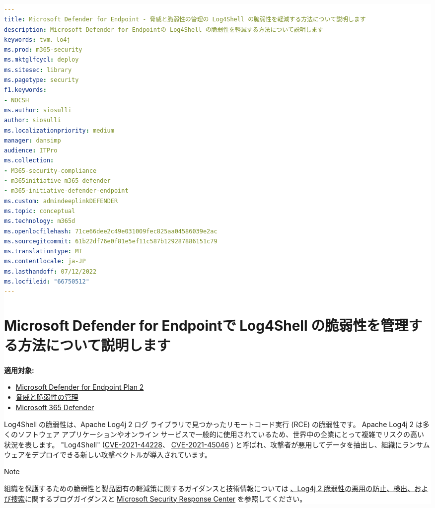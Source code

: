 ```yaml
---
title: Microsoft Defender for Endpoint - 脅威と脆弱性の管理の Log4Shell の脆弱性を軽減する方法について説明します
description: Microsoft Defender for Endpointの Log4Shell の脆弱性を軽減する方法について説明します
keywords: tvm、lo4j
ms.prod: m365-security
ms.mktglfcycl: deploy
ms.sitesec: library
ms.pagetype: security
f1.keywords:
- NOCSH
ms.author: siosulli
author: siosulli
ms.localizationpriority: medium
manager: dansimp
audience: ITPro
ms.collection:
- M365-security-compliance
- m365initiative-m365-defender
- m365-initiative-defender-endpoint
ms.custom: admindeeplinkDEFENDER
ms.topic: conceptual
ms.technology: m365d
ms.openlocfilehash: 71ce66dee2c49e031009fec825aa04586039e2ac
ms.sourcegitcommit: 61b22df76e0f81e5ef11c587b129287886151c79
ms.translationtype: MT
ms.contentlocale: ja-JP
ms.lasthandoff: 07/12/2022
ms.locfileid: "66750512"
---
```

# <a name="learn-how-to-manage-the-log4shell-vulnerability-in-microsoft-defender-for-endpoint"></a>Microsoft Defender for Endpointで Log4Shell の脆弱性を管理する方法について説明します

**適用対象:**

- [Microsoft Defender for Endpoint Plan 2](https://go.microsoft.com/fwlink/?linkid=2154037)
- [脅威と脆弱性の管理](defender-vulnerability-management.md)
- [Microsoft 365 Defender](https://go.microsoft.com/fwlink/?linkid=2118804)

Log4Shell の脆弱性は、Apache Log4j 2 ログ ライブラリで見つかったリモートコード実行 (RCE) の脆弱性です。 Apache Log4j 2 は多くのソフトウェア アプリケーションやオンライン サービスで一般的に使用されているため、世界中の企業にとって複雑でリスクの高い状況を表します。 "Log4Shell" ([CVE-2021-44228](https://cve.mitre.org/cgi-bin/cvename.cgi?name=2021-44228)、 [CVE-2021-45046](https://cve.mitre.org/cgi-bin/cvename.cgi?name=CVE-2021-45046) ) と呼ばれ、攻撃者が悪用してデータを抽出し、組織にランサムウェアをデプロイできる新しい攻撃ベクトルが導入されています。

> [!NOTE]
> 組織を保護するための脆弱性と製品固有の軽減策に関するガイダンスと技術情報については [、Log4j 2 脆弱性の悪用の防止、検出、および捜索](https://www.microsoft.com/security/blog/2021/12/11/guidance-for-preventing-detecting-and-hunting-for-cve-2021-44228-log4j-2-exploitation/)に関するブログガイダンスと [Microsoft Security Response Center](https://msrc-blog.microsoft.com/2021/12/11/microsofts-response-to-cve-2021-44228-apache-log4j2/) を参照してください。
